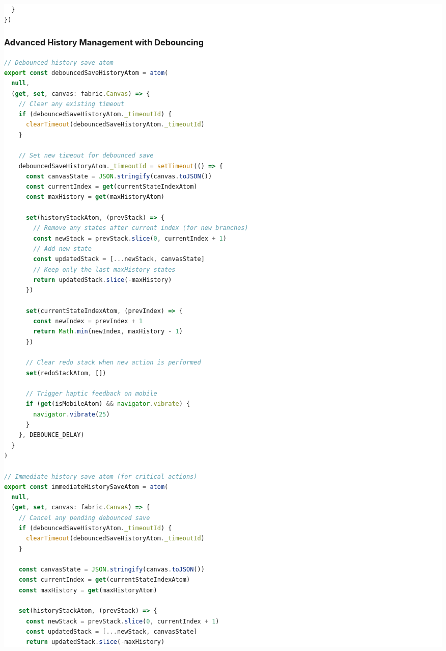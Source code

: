 ```typescript
  }
})
```

### Advanced History Management with Debouncing
```typescript
// Debounced history save atom
export const debouncedSaveHistoryAtom = atom(
  null,
  (get, set, canvas: fabric.Canvas) => {
    // Clear any existing timeout
    if (debouncedSaveHistoryAtom._timeoutId) {
      clearTimeout(debouncedSaveHistoryAtom._timeoutId)
    }

    // Set new timeout for debounced save
    debouncedSaveHistoryAtom._timeoutId = setTimeout(() => {
      const canvasState = JSON.stringify(canvas.toJSON())
      const currentIndex = get(currentStateIndexAtom)
      const maxHistory = get(maxHistoryAtom)
      
      set(historyStackAtom, (prevStack) => {
        // Remove any states after current index (for new branches)
        const newStack = prevStack.slice(0, currentIndex + 1)
        // Add new state
        const updatedStack = [...newStack, canvasState]
        // Keep only the last maxHistory states
        return updatedStack.slice(-maxHistory)
      })
      
      set(currentStateIndexAtom, (prevIndex) => {
        const newIndex = prevIndex + 1
        return Math.min(newIndex, maxHistory - 1)
      })
      
      // Clear redo stack when new action is performed
      set(redoStackAtom, [])
      
      // Trigger haptic feedback on mobile
      if (get(isMobileAtom) && navigator.vibrate) {
        navigator.vibrate(25)
      }
    }, DEBOUNCE_DELAY)
  }
)

// Immediate history save atom (for critical actions)
export const immediateHistorySaveAtom = atom(
  null,
  (get, set, canvas: fabric.Canvas) => {
    // Cancel any pending debounced save
    if (debouncedSaveHistoryAtom._timeoutId) {
      clearTimeout(debouncedSaveHistoryAtom._timeoutId)
    }
    
    const canvasState = JSON.stringify(canvas.toJSON())
    const currentIndex = get(currentStateIndexAtom)
    const maxHistory = get(maxHistoryAtom)
    
    set(historyStackAtom, (prevStack) => {
      const newStack = prevStack.slice(0, currentIndex + 1)
      const updatedStack = [...newStack, canvasState]
      return updatedStack.slice(-maxHistory)
```